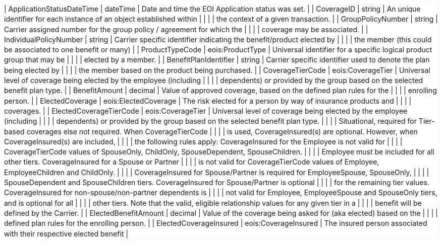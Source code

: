 | ApplicationStatusDateTime        | dateTime                        | Date and time the EOI Application status was set.                                                    |
| CoverageID                       | string                          | An unique identifier for each instance of an object established within                               |
|                                  |                                 |             the context of a given transaction.                                                      |
| GroupPolicyNumber                | string                          | Carrier assigned number for the group policy / agreement for which the                               |
|                                  |                                 |             coverage may be associated.                                                              |
| IndividualPolicyNumber           | string                          | Carrier specific identifier indicating the benefit/product elected by                                |
|                                  |                                 |             the member (this could be associated to one benefit or many)                             |
| ProductTypeCode                  | eois:ProductType                | Universal identifier for a specific logical product group that may be                                |
|                                  |                                 |             elected by a member.                                                                     |
| BenefitPlanIdentifier            | string                          | Carrier specific identifier used to denote the plan being elected by                                 |
|                                  |                                 |             the member based on the product being purchased.                                         |
| CoverageTierCode                 | eois:CoverageTier               | Universal level of coverage being elected by the employee (including                                 |
|                                  |                                 |             dependents) or provided by the group based on the selected benefit plan type.            |
| BenefitAmount                    | decimal                         | Value of approved coverage, based on the defined plan rules for the                                  |
|                                  |                                 |             enrolling person.                                                                        |
| ElectedCoverage                  | eois:ElectedCoverage            | The risk elected for a person by way of insurance products and                                       |
|                                  |                                 |             coverages.                                                                               |
| ElectedCoverageTierCode          | eois:CoverageTier               | Universal level of coverage being elected by the employee (including                                 |
|                                  |                                 |             dependents) or provided by the group based on the selected benefit plan type.            |
|                                  |                                 |             Situational, required for Tier-based coverages else not required. When CoverageTierCode  |
|                                  |                                 |             is used, CoverageInsured(s) are optional. However, when CoverageInsured(s) are included, |
|                                  |                                 |             the following rules apply: CoverageInsured for the Employee is not valid for             |
|                                  |                                 |             CoverageTierCode values of SpouseOnly, ChildOnly, SpouseDependent, SpouseChildren.       |
|                                  |                                 |             Employee must be included for all other tiers. CoverageInsured for a Spouse or Partner   |
|                                  |                                 |             is not valid for CoverageTierCode values of Employee, EmployeeChildren and ChildOnly.    |
|                                  |                                 |             CoverageInsured for Spouse/Partner is required for EmployeeSpouse, SpouseOnly,           |
|                                  |                                 |             SpouseDependent and SpouseChildren tiers. CoverageInsured for Spouse/Partner is optional |
|                                  |                                 |             for the remaining tier values. CoverageInsured for non-spouse/non-partner dependents is  |
|                                  |                                 |             not valid for Employee, EmployeeSpouse and SpouseOnly tiers, and is optional for all     |
|                                  |                                 |             other tiers. Note that the valid, eligible relationship values for any given tier in a   |
|                                  |                                 |             benefit will be defined by the Carrier.                                                  |
| ElectedBenefitAmount             | decimal                         | Value of the coverage being asked for (aka elected) based on the                                     |
|                                  |                                 |             defined plan rules for the enrolling person.                                             |
| ElectedCoverageInsured           | eois:CoverageInsured            | The insured person associated with their respective elected benefit                                  |